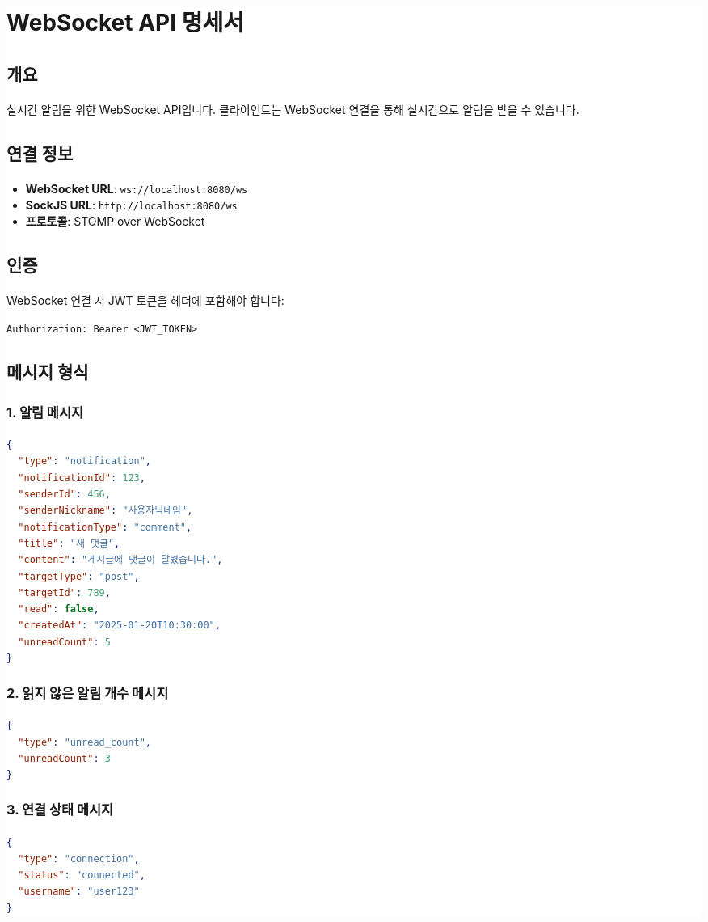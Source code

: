 # WebSocket API 명세서

## 개요
실시간 알림을 위한 WebSocket API입니다. 클라이언트는 WebSocket 연결을 통해 실시간으로 알림을 받을 수 있습니다.

## 연결 정보
- **WebSocket URL**: `ws://localhost:8080/ws`
- **SockJS URL**: `http://localhost:8080/ws`
- **프로토콜**: STOMP over WebSocket

## 인증
WebSocket 연결 시 JWT 토큰을 헤더에 포함해야 합니다:
```
Authorization: Bearer <JWT_TOKEN>
```

## 메시지 형식

### 1. 알림 메시지
```json
{
  "type": "notification",
  "notificationId": 123,
  "senderId": 456,
  "senderNickname": "사용자닉네임",
  "notificationType": "comment",
  "title": "새 댓글",
  "content": "게시글에 댓글이 달렸습니다.",
  "targetType": "post",
  "targetId": 789,
  "read": false,
  "createdAt": "2025-01-20T10:30:00",
  "unreadCount": 5
}
```

### 2. 읽지 않은 알림 개수 메시지
```json
{
  "type": "unread_count",
  "unreadCount": 3
}
```

### 3. 연결 상태 메시지
```json
{
  "type": "connection",
  "status": "connected",
  "username": "user123"
}
```
